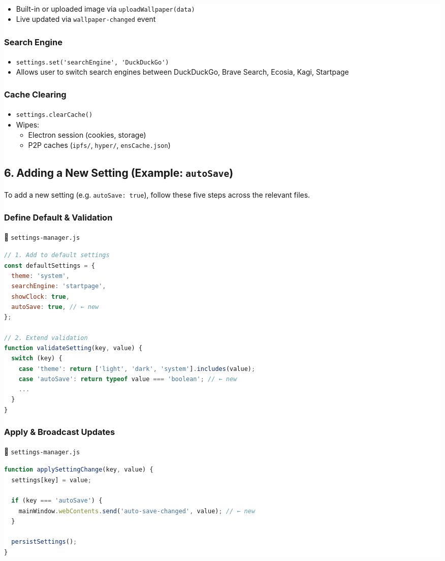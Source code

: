 - Built-in or uploaded image via `uploadWallpaper(data)`
- Live updated via `wallpaper-changed` event


### Search Engine

- `settings.set('searchEngine', 'DuckDuckGo')`
- Allows user to switch search engines between DuckDuckGo, Brave Search, Ecosia, Kagi, Startpage

### Cache Clearing

- `settings.clearCache()`
- Wipes:
  - Electron session (cookies, storage)
  - P2P caches (`ipfs/`, `hyper/`, `ensCache.json`)

## 6. Adding a New Setting (Example: `autoSave`)

To add a new setting (e.g. `autoSave: true`), follow these five steps across the relevant files.

###  Define Default & Validation

📄 `settings-manager.js`

```js
// 1. Add to default settings
const defaultSettings = {
  theme: 'system',
  searchEngine: 'startpage',
  showClock: true,
  autoSave: true, // ← new
};

// 2. Extend validation
function validateSetting(key, value) {
  switch (key) {
    case 'theme': return ['light', 'dark', 'system'].includes(value);
    case 'autoSave': return typeof value === 'boolean'; // ← new
    ...
  }
}
```

###  Apply & Broadcast Updates

📄 `settings-manager.js`

```js
function applySettingChange(key, value) {
  settings[key] = value;

  if (key === 'autoSave') {
    mainWindow.webContents.send('auto-save-changed', value); // ← new
  }

  persistSettings();
}
```
